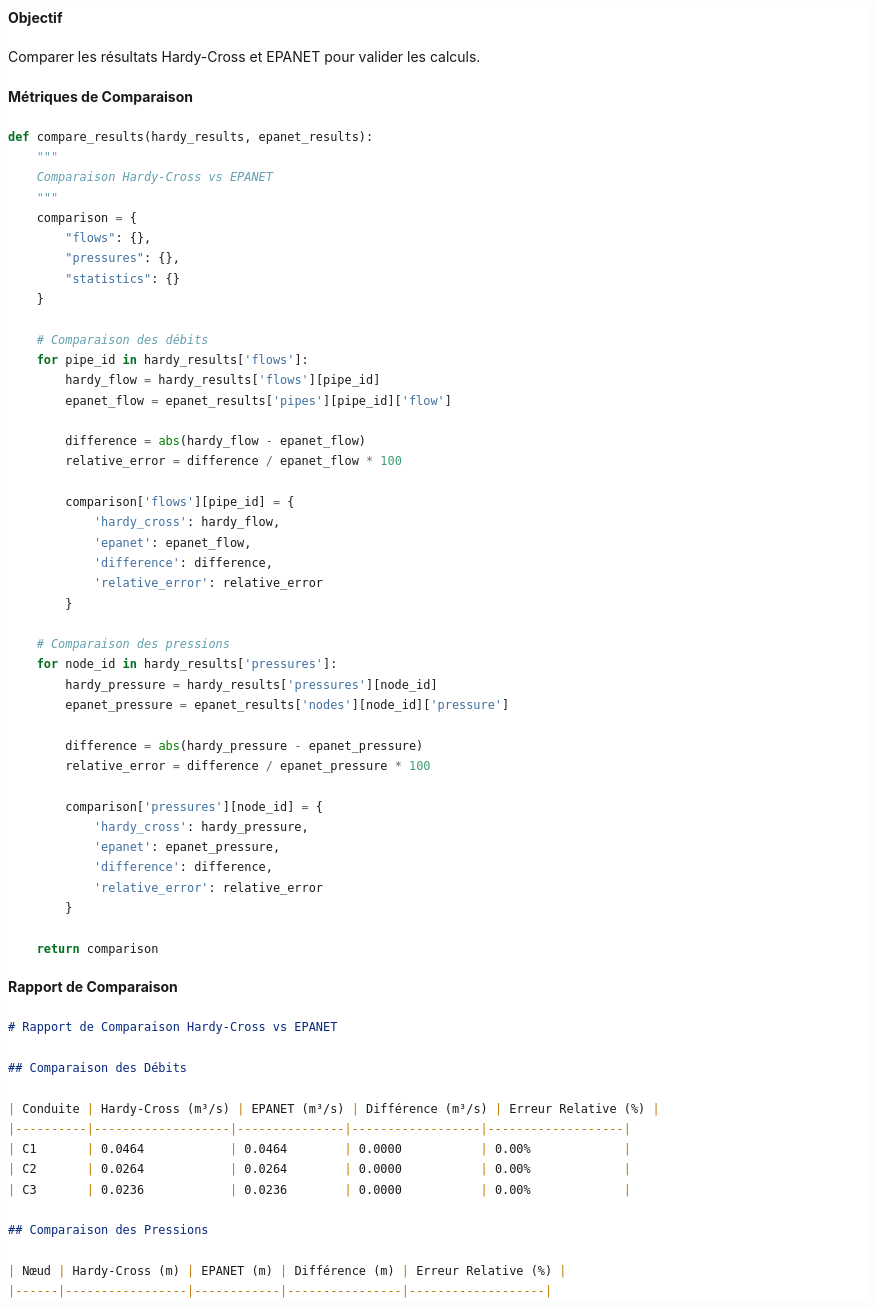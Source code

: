 #### **Objectif**
Comparer les résultats Hardy-Cross et EPANET pour valider les calculs.

#### **Métriques de Comparaison**
```python
def compare_results(hardy_results, epanet_results):
    """
    Comparaison Hardy-Cross vs EPANET
    """
    comparison = {
        "flows": {},
        "pressures": {},
        "statistics": {}
    }
    
    # Comparaison des débits
    for pipe_id in hardy_results['flows']:
        hardy_flow = hardy_results['flows'][pipe_id]
        epanet_flow = epanet_results['pipes'][pipe_id]['flow']
        
        difference = abs(hardy_flow - epanet_flow)
        relative_error = difference / epanet_flow * 100
        
        comparison['flows'][pipe_id] = {
            'hardy_cross': hardy_flow,
            'epanet': epanet_flow,
            'difference': difference,
            'relative_error': relative_error
        }
    
    # Comparaison des pressions
    for node_id in hardy_results['pressures']:
        hardy_pressure = hardy_results['pressures'][node_id]
        epanet_pressure = epanet_results['nodes'][node_id]['pressure']
        
        difference = abs(hardy_pressure - epanet_pressure)
        relative_error = difference / epanet_pressure * 100
        
        comparison['pressures'][node_id] = {
            'hardy_cross': hardy_pressure,
            'epanet': epanet_pressure,
            'difference': difference,
            'relative_error': relative_error
        }
    
    return comparison
```

#### **Rapport de Comparaison**
```markdown
# Rapport de Comparaison Hardy-Cross vs EPANET

## Comparaison des Débits

| Conduite | Hardy-Cross (m³/s) | EPANET (m³/s) | Différence (m³/s) | Erreur Relative (%) |
|----------|-------------------|---------------|------------------|-------------------|
| C1       | 0.0464            | 0.0464        | 0.0000           | 0.00%             |
| C2       | 0.0264            | 0.0264        | 0.0000           | 0.00%             |
| C3       | 0.0236            | 0.0236        | 0.0000           | 0.00%             |

## Comparaison des Pressions

| Nœud | Hardy-Cross (m) | EPANET (m) | Différence (m) | Erreur Relative (%) |
|------|-----------------|------------|----------------|-------------------|
```
